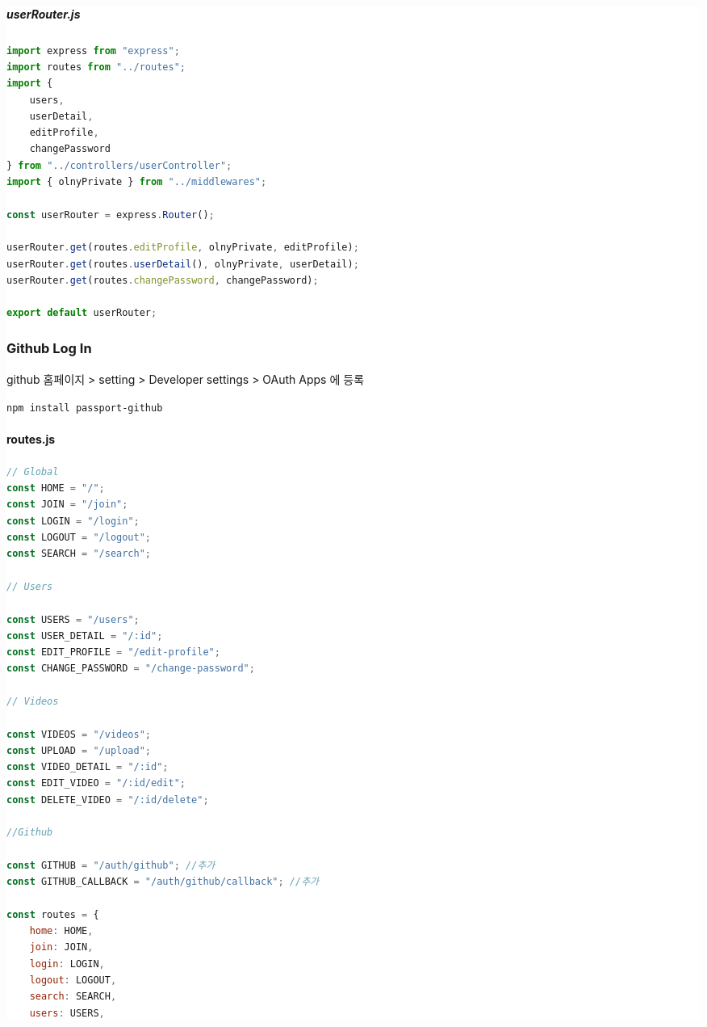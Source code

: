 ##### userRouter.js

```javascript
import express from "express";
import routes from "../routes";
import {
    users,
    userDetail,
    editProfile,
    changePassword
} from "../controllers/userController";
import { olnyPrivate } from "../middlewares";

const userRouter = express.Router();

userRouter.get(routes.editProfile, olnyPrivate, editProfile);
userRouter.get(routes.userDetail(), olnyPrivate, userDetail);
userRouter.get(routes.changePassword, changePassword);

export default userRouter;
```

### Github Log In
github 홈페이지 > setting > Developer settings > OAuth Apps 에 등록 
```
npm install passport-github
```

#### routes.js

```javascript
// Global
const HOME = "/";
const JOIN = "/join";
const LOGIN = "/login";
const LOGOUT = "/logout";
const SEARCH = "/search";

// Users

const USERS = "/users";
const USER_DETAIL = "/:id";
const EDIT_PROFILE = "/edit-profile";
const CHANGE_PASSWORD = "/change-password";

// Videos

const VIDEOS = "/videos";
const UPLOAD = "/upload";
const VIDEO_DETAIL = "/:id";
const EDIT_VIDEO = "/:id/edit";
const DELETE_VIDEO = "/:id/delete";

//Github

const GITHUB = "/auth/github"; //추가
const GITHUB_CALLBACK = "/auth/github/callback"; //추가

const routes = {
    home: HOME,
    join: JOIN,
    login: LOGIN,
    logout: LOGOUT,
    search: SEARCH,
    users: USERS,
```